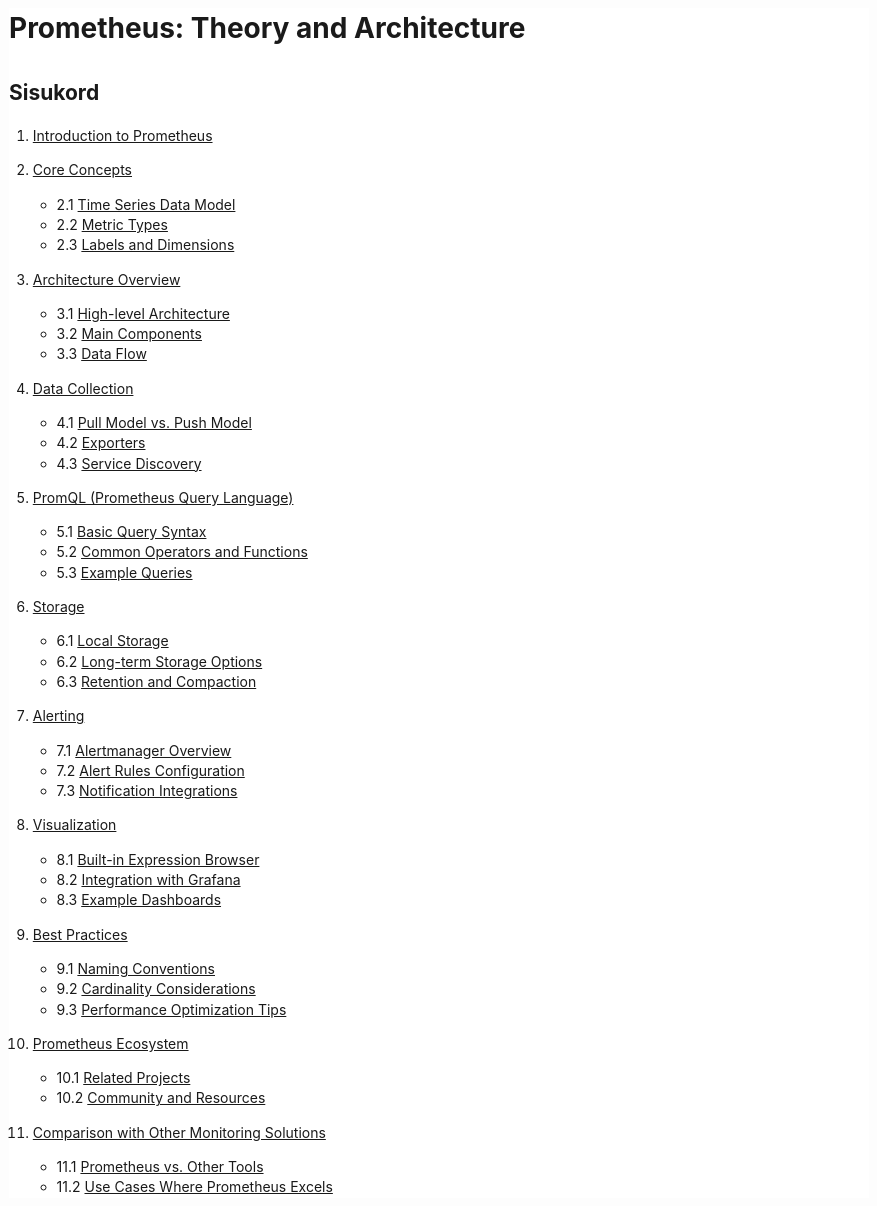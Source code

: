 # Prometheus: Theory and Architecture

## Sisukord

1. [Introduction to Prometheus](#introduction-to-prometheus)

2. [Core Concepts](#core-concepts)
   - 2.1 [Time Series Data Model](#time-series-data-model)
   - 2.2 [Metric Types](#metric-types)
   - 2.3 [Labels and Dimensions](#labels-and-dimensions)

3. [Architecture Overview](#architecture-overview)
   - 3.1 [High-level Architecture](#high-level-architecture)
   - 3.2 [Main Components](#main-components)
   - 3.3 [Data Flow](#data-flow)

4. [Data Collection](#data-collection)
   - 4.1 [Pull Model vs. Push Model](#pull-model-vs-push-model)
   - 4.2 [Exporters](#exporters)
   - 4.3 [Service Discovery](#service-discovery)

5. [PromQL (Prometheus Query Language)](#promql-prometheus-query-language)
   - 5.1 [Basic Query Syntax](#basic-query-syntax)
   - 5.2 [Common Operators and Functions](#common-operators-and-functions)
   - 5.3 [Example Queries](#example-queries)

6. [Storage](#storage)
   - 6.1 [Local Storage](#local-storage)
   - 6.2 [Long-term Storage Options](#long-term-storage-options)
   - 6.3 [Retention and Compaction](#retention-and-compaction)

7. [Alerting](#alerting)
   - 7.1 [Alertmanager Overview](#alertmanager-overview)
   - 7.2 [Alert Rules Configuration](#alert-rules-configuration)
   - 7.3 [Notification Integrations](#notification-integrations)

8. [Visualization](#visualization)
   - 8.1 [Built-in Expression Browser](#built-in-expression-browser)
   - 8.2 [Integration with Grafana](#integration-with-grafana)
   - 8.3 [Example Dashboards](#example-dashboards)

9. [Best Practices](#best-practices)
   - 9.1 [Naming Conventions](#naming-conventions)
   - 9.2 [Cardinality Considerations](#cardinality-considerations)
   - 9.3 [Performance Optimization Tips](#performance-optimization-tips)

10. [Prometheus Ecosystem](#prometheus-ecosystem)
    - 10.1 [Related Projects](#related-projects)
    - 10.2 [Community and Resources](#community-and-resources)

11. [Comparison with Other Monitoring Solutions](#comparison-with-other-monitoring-solutions)
    - 11.1 [Prometheus vs. Other Tools](#prometheus-vs-other-tools)
    - 11.2 [Use Cases Where Prometheus Excels](#use-cases-where-prometheus-excels)

